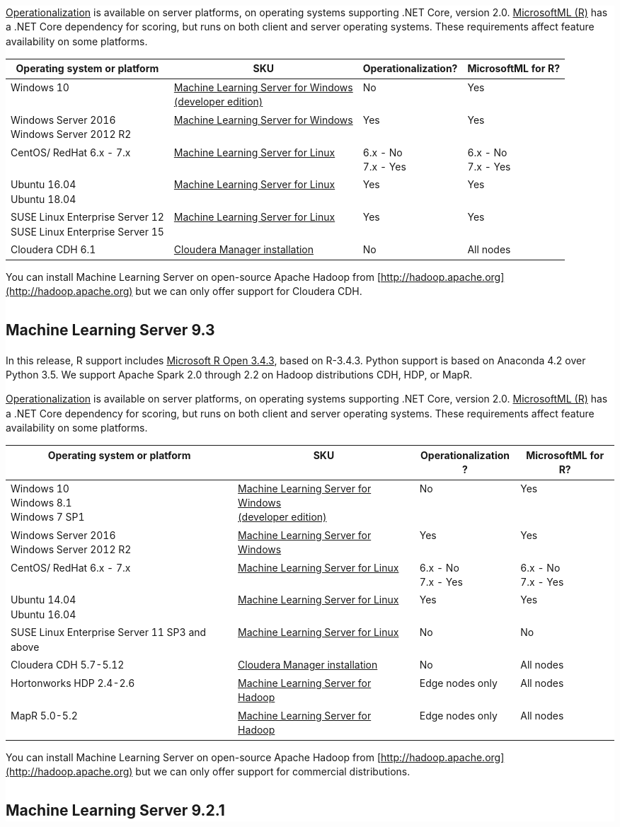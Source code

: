 [Operationalization](../what-is-operationalization.md) is available on server platforms, on operating systems supporting .NET Core, version 2.0. [MicrosoftML (R)](../r-reference/microsoftml/microsoftml-package.md) has a .NET Core dependency for scoring, but runs on both client and server operating systems. These requirements affect feature availability on some platforms. 

| Operating system or platform | SKU | Operationalization? | MicrosoftML for R? | 
|------------------------------|-----|--------------------|-----------------|
| Windows 10| [Machine Learning Server for Windows <br>(developer edition)](machine-learning-server-windows-install.md) | No | Yes |
| Windows Server 2016<br>Windows Server 2012 R2 | [Machine Learning Server for Windows](machine-learning-server-windows-install.md) | Yes | Yes |
| CentOS/ RedHat 6.x - 7.x | [Machine Learning Server for Linux](machine-learning-server-linux-install.md#redhat) | 6.x - No<br/>7.x - Yes | 6.x - No<br/>7.x - Yes |
| Ubuntu 16.04<br>Ubuntu 18.04| [Machine Learning Server for Linux](machine-learning-server-linux-install.md#ubuntu)| Yes | Yes | 
| SUSE Linux Enterprise Server 12<br>SUSE Linux Enterprise Server 15 | [Machine Learning Server for Linux](machine-learning-server-linux-install.md#suse)| Yes | Yes | 
| Cloudera CDH 6.1| [Cloudera Manager installation](machine-learning-server-cloudera-install.md) | No | All nodes |

You can install Machine Learning Server on open-source Apache Hadoop from [http://hadoop.apache.org](http://hadoop.apache.org) but we can only offer support for Cloudera CDH.

## Machine Learning Server 9.3

In this release, R support includes [Microsoft R Open 3.4.3](https://mran.microsoft.com/open/), based on R-3.4.3. Python support is based on Anaconda 4.2 over Python 3.5. We support Apache Spark 2.0 through 2.2 on Hadoop distributions CDH, HDP, or MapR. 

[Operationalization](../what-is-operationalization.md) is available on server platforms, on operating systems supporting .NET Core, version 2.0. [MicrosoftML (R)](../r-reference/microsoftml/microsoftml-package.md) has a .NET Core dependency for scoring, but runs on both client and server operating systems. These requirements affect feature availability on some platforms. 

| Operating system or platform | SKU | Operationalization? | MicrosoftML for R? | 
|------------------------------|-----|--------------------|-----------------|
| Windows 10 <br>Windows 8.1<br>Windows 7 SP1 | [Machine Learning Server for Windows <br>(developer edition)](machine-learning-server-windows-install.md) | No | Yes |
|  Windows Server 2016<br>Windows Server 2012 R2 | [Machine Learning Server for Windows](machine-learning-server-windows-install.md) | Yes | Yes |
| CentOS/ RedHat 6.x - 7.x  | [Machine Learning Server for Linux](machine-learning-server-linux-install.md#redhat) | 6.x - No <br>7.x - Yes | 6.x - No <br>7.x - Yes |
| Ubuntu 14.04<br>Ubuntu 16.04| [Machine Learning Server for Linux](machine-learning-server-linux-install.md#ubuntu)| Yes | Yes | 
| SUSE Linux Enterprise Server 11 SP3 and above | [Machine Learning Server for Linux](machine-learning-server-linux-install.md#suse)| No | No | 
| Cloudera CDH 5.7-5.12 | [Cloudera Manager installation](machine-learning-server-cloudera-install.md) | No | All nodes |
| Hortonworks HDP 2.4-2.6| [Machine Learning Server for Hadoop](machine-learning-server-hadoop-install.md) | Edge nodes only | All nodes |
| MapR 5.0-5.2 | [Machine Learning Server for Hadoop](machine-learning-server-hadoop-install.md)| Edge nodes only | All nodes |

You can install Machine Learning Server on open-source Apache Hadoop from [http://hadoop.apache.org](http://hadoop.apache.org) but we can only offer support for commercial distributions.

## Machine Learning Server 9.2.1
